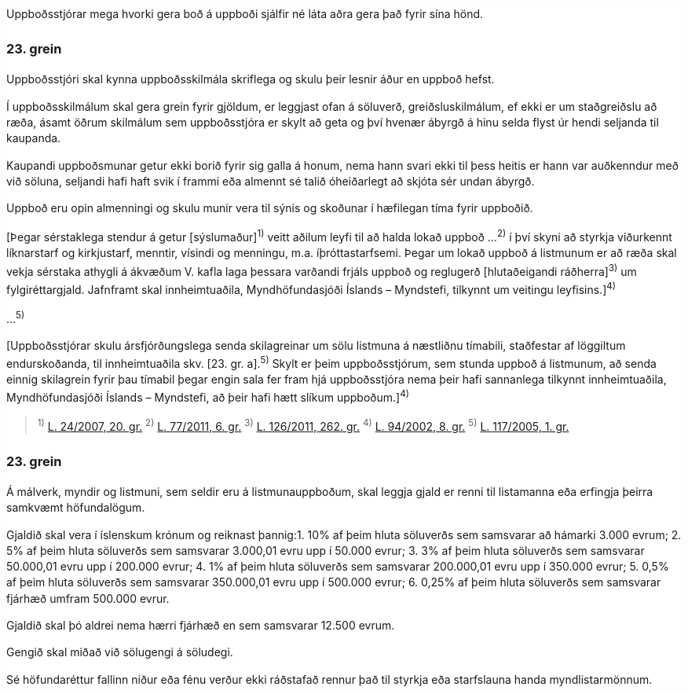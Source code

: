 Uppboðsstjórar mega hvorki gera boð á uppboði sjálfir né láta aðra gera það fyrir sína hönd.

### 23. grein

Uppboðsstjóri skal kynna uppboðsskilmála skriflega og skulu þeir lesnir áður en uppboð hefst.

Í uppboðsskilmálum skal gera grein fyrir gjöldum, er leggjast ofan á söluverð, greiðsluskilmálum, ef ekki er um staðgreiðslu að ræða, ásamt öðrum skilmálum sem uppboðsstjóra er skylt að geta og því hvenær ábyrgð á hinu selda flyst úr hendi seljanda til kaupanda.

Kaupandi uppboðsmunar getur ekki borið fyrir sig galla á honum, nema hann svari ekki til þess heitis er hann var auðkenndur með við söluna, seljandi hafi haft svik í frammi eða almennt sé talið óheiðarlegt að skjóta sér undan ábyrgð.

Uppboð eru opin almenningi og skulu munir vera til sýnis og skoðunar í hæfilegan tíma fyrir uppboðið.

[Þegar sérstaklega stendur á getur [sýslumaður]<sup>1)</sup> veitt aðilum leyfi til að halda lokað uppboð …<sup>2)</sup> í því skyni að styrkja viðurkennt líknarstarf og kirkjustarf, menntir, vísindi og menningu, m.a. íþróttastarfsemi. Þegar um lokað uppboð á listmunum er að ræða skal vekja sérstaka athygli á ákvæðum V. kafla laga þessara varðandi frjáls uppboð og reglugerð [hlutaðeigandi ráðherra]<sup>3)</sup> um fylgiréttargjald. Jafnframt skal innheimtuaðila, Myndhöfundasjóði Íslands – Myndstefi, tilkynnt um veitingu leyfisins.]<sup>4)</sup> 

…<sup>5)</sup> 

[Uppboðsstjórar skulu ársfjórðungslega senda skilagreinar um sölu listmuna á næstliðnu tímabili, staðfestar af löggiltum endurskoðanda, til innheimtuaðila skv. [23. gr. a].<sup>5)</sup> Skylt er þeim uppboðsstjórum, sem stunda uppboð á listmunum, að senda einnig skilagrein fyrir þau tímabil þegar engin sala fer fram hjá uppboðsstjóra nema þeir hafi sannanlega tilkynnt innheimtuaðila, Myndhöfundasjóði Íslands – Myndstefi, að þeir hafi hætt slíkum uppboðum.]<sup>4)</sup> 

> <sup>1)</sup> [L. 24/2007, 20. gr.](https://althingi.is/altext/stjt/2007.024.html) <sup>2)</sup> [L. 77/2011, 6. gr.](https://althingi.is/altext/stjt/2011.077.html) <sup>3)</sup> [L. 126/2011, 262. gr.](https://althingi.is/altext/stjt/2011.126.html) <sup>4)</sup> [L. 94/2002, 8. gr.](https://althingi.is/altext/stjt/2002.094.html) <sup>5)</sup> [L. 117/2005, 1. gr.](https://althingi.is/altext/stjt/2005.117.html)

### 23. grein

Á málverk, myndir og listmuni, sem seldir eru á listmunauppboðum, skal leggja gjald er renni til listamanna eða erfingja þeirra samkvæmt höfundalögum.

Gjaldið skal vera í íslenskum krónum og reiknast þannig:1. 10% af þeim hluta söluverðs sem samsvarar að hámarki 3.000 evrum;
2. 5% af þeim hluta söluverðs sem samsvarar 3.000,01 evru upp í 50.000 evrur;
3. 3% af þeim hluta söluverðs sem samsvarar 50.000,01 evru upp í 200.000 evrur;
4. 1% af þeim hluta söluverðs sem samsvarar 200.000,01 evru upp í 350.000 evrur;
5. 0,5% af þeim hluta söluverðs sem samsvarar 350.000,01 evru upp í 500.000 evrur;
6. 0,25% af þeim hluta söluverðs sem samsvarar fjárhæð umfram 500.000 evrur.

Gjaldið skal þó aldrei nema hærri fjárhæð en sem samsvarar 12.500 evrum.

Gengið skal miðað við sölugengi á söludegi.

Sé höfundaréttur fallinn niður eða fénu verður ekki ráðstafað rennur það til styrkja eða starfslauna handa myndlistarmönnum.

